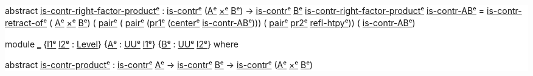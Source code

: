   <a id="4592" class="Keyword">abstract</a>
    <a id="4605" href="foundation-core.contractible-types%25E1%25B5%2589.html#4605" class="Function">is-contr-right-factor-productᵉ</a> <a id="4636" class="Symbol">:</a> <a id="4638" href="foundation-core.contractible-types%25E1%25B5%2589.html#908" class="Function">is-contrᵉ</a> <a id="4648" class="Symbol">(</a><a id="4649" href="foundation-core.contractible-types%25E1%25B5%2589.html#4552" class="Bound">Aᵉ</a> <a id="4652" href="foundation-core.cartesian-product-types%25E1%25B5%2589.html#623" class="Function Operator">×ᵉ</a> <a id="4655" href="foundation-core.contractible-types%25E1%25B5%2589.html#4567" class="Bound">Bᵉ</a><a id="4657" class="Symbol">)</a> <a id="4659" class="Symbol">→</a> <a id="4661" href="foundation-core.contractible-types%25E1%25B5%2589.html#908" class="Function">is-contrᵉ</a> <a id="4671" href="foundation-core.contractible-types%25E1%25B5%2589.html#4567" class="Bound">Bᵉ</a>
    <a id="4678" href="foundation-core.contractible-types%25E1%25B5%2589.html#4605" class="Function">is-contr-right-factor-productᵉ</a> <a id="4709" href="foundation-core.contractible-types%25E1%25B5%2589.html#4709" class="Bound">is-contr-ABᵉ</a> <a id="4722" class="Symbol">=</a>
      <a id="4730" href="foundation-core.contractible-types%25E1%25B5%2589.html#1936" class="Function">is-contr-retract-ofᵉ</a>
        <a id="4759" class="Symbol">(</a> <a id="4761" href="foundation-core.contractible-types%25E1%25B5%2589.html#4552" class="Bound">Aᵉ</a> <a id="4764" href="foundation-core.cartesian-product-types%25E1%25B5%2589.html#623" class="Function Operator">×ᵉ</a> <a id="4767" href="foundation-core.contractible-types%25E1%25B5%2589.html#4567" class="Bound">Bᵉ</a><a id="4769" class="Symbol">)</a>
        <a id="4779" class="Symbol">(</a> <a id="4781" href="foundation.dependent-pair-types%25E1%25B5%2589.html#679" class="InductiveConstructor">pairᵉ</a>
          <a id="4797" class="Symbol">(</a> <a id="4799" href="foundation.dependent-pair-types%25E1%25B5%2589.html#679" class="InductiveConstructor">pairᵉ</a> <a id="4805" class="Symbol">(</a><a id="4806" href="foundation.dependent-pair-types%25E1%25B5%2589.html#697" class="Field">pr1ᵉ</a> <a id="4811" class="Symbol">(</a><a id="4812" href="foundation-core.contractible-types%25E1%25B5%2589.html#1016" class="Function">centerᵉ</a> <a id="4820" href="foundation-core.contractible-types%25E1%25B5%2589.html#4709" class="Bound">is-contr-ABᵉ</a><a id="4832" class="Symbol">)))</a>
          <a id="4846" class="Symbol">(</a> <a id="4848" href="foundation.dependent-pair-types%25E1%25B5%2589.html#679" class="InductiveConstructor">pairᵉ</a> <a id="4854" href="foundation.dependent-pair-types%25E1%25B5%2589.html#711" class="Field">pr2ᵉ</a> <a id="4859" href="foundation-core.homotopies%25E1%25B5%2589.html#3017" class="Function">refl-htpyᵉ</a><a id="4869" class="Symbol">))</a>
        <a id="4880" class="Symbol">(</a> <a id="4882" href="foundation-core.contractible-types%25E1%25B5%2589.html#4709" class="Bound">is-contr-ABᵉ</a><a id="4894" class="Symbol">)</a>

<a id="4897" class="Keyword">module</a> <a id="4904" href="foundation-core.contractible-types%25E1%25B5%2589.html#4904" class="Module">_</a>
  <a id="4908" class="Symbol">{</a><a id="4909" href="foundation-core.contractible-types%25E1%25B5%2589.html#4909" class="Bound">l1ᵉ</a> <a id="4913" href="foundation-core.contractible-types%25E1%25B5%2589.html#4913" class="Bound">l2ᵉ</a> <a id="4917" class="Symbol">:</a> <a id="4919" href="Agda.Primitive.html#742" class="Postulate">Level</a><a id="4924" class="Symbol">}</a> <a id="4926" class="Symbol">{</a><a id="4927" href="foundation-core.contractible-types%25E1%25B5%2589.html#4927" class="Bound">Aᵉ</a> <a id="4930" class="Symbol">:</a> <a id="4932" href="Agda.Primitive.html#429" class="Primitive">UUᵉ</a> <a id="4936" href="foundation-core.contractible-types%25E1%25B5%2589.html#4909" class="Bound">l1ᵉ</a><a id="4939" class="Symbol">}</a> <a id="4941" class="Symbol">{</a><a id="4942" href="foundation-core.contractible-types%25E1%25B5%2589.html#4942" class="Bound">Bᵉ</a> <a id="4945" class="Symbol">:</a> <a id="4947" href="Agda.Primitive.html#429" class="Primitive">UUᵉ</a> <a id="4951" href="foundation-core.contractible-types%25E1%25B5%2589.html#4913" class="Bound">l2ᵉ</a><a id="4954" class="Symbol">}</a>
  <a id="4958" class="Keyword">where</a>

  <a id="4967" class="Keyword">abstract</a>
    <a id="4980" href="foundation-core.contractible-types%25E1%25B5%2589.html#4980" class="Function">is-contr-productᵉ</a> <a id="4998" class="Symbol">:</a> <a id="5000" href="foundation-core.contractible-types%25E1%25B5%2589.html#908" class="Function">is-contrᵉ</a> <a id="5010" href="foundation-core.contractible-types%25E1%25B5%2589.html#4927" class="Bound">Aᵉ</a> <a id="5013" class="Symbol">→</a> <a id="5015" href="foundation-core.contractible-types%25E1%25B5%2589.html#908" class="Function">is-contrᵉ</a> <a id="5025" href="foundation-core.contractible-types%25E1%25B5%2589.html#4942" class="Bound">Bᵉ</a> <a id="5028" class="Symbol">→</a> <a id="5030" href="foundation-core.contractible-types%25E1%25B5%2589.html#908" class="Function">is-contrᵉ</a> <a id="5040" class="Symbol">(</a><a id="5041" href="foundation-core.contractible-types%25E1%25B5%2589.html#4927" class="Bound">Aᵉ</a> <a id="5044" href="foundation-core.cartesian-product-types%25E1%25B5%2589.html#623" class="Function Operator">×ᵉ</a> <a id="5047" href="foundation-core.contractible-types%25E1%25B5%2589.html#4942" class="Bound">Bᵉ</a><a id="5049" class="Symbol">)</a>